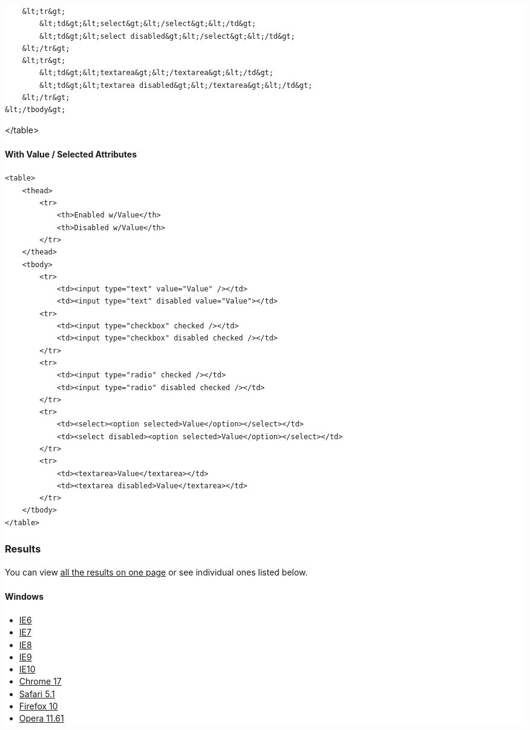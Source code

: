         &lt;tr&gt;
            &lt;td&gt;&lt;select&gt;&lt;/select&gt;&lt;/td&gt;
            &lt;td&gt;&lt;select disabled&gt;&lt;/select&gt;&lt;/td&gt;
        &lt;/tr&gt;
        &lt;tr&gt;
            &lt;td&gt;&lt;textarea&gt;&lt;/textarea&gt;&lt;/td&gt;
            &lt;td&gt;&lt;textarea disabled&gt;&lt;/textarea&gt;&lt;/td&gt;
        &lt;/tr&gt;
    &lt;/tbody&gt;
&lt;/table&gt;</code></pre>

#### With Value / Selected Attributes

<pre class="language-markup line-numbers"><code>&lt;table&gt;
    &lt;thead&gt;
        &lt;tr&gt;
            &lt;th&gt;Enabled w/Value&lt;/th&gt;
            &lt;th&gt;Disabled w/Value&lt;/th&gt;
        &lt;/tr&gt;
    &lt;/thead&gt;
    &lt;tbody&gt;
        &lt;tr&gt;
            &lt;td&gt;&lt;input type="text" value="Value" /&gt;&lt;/td&gt;
            &lt;td&gt;&lt;input type="text" disabled value="Value"&gt;&lt;/td&gt;
        &lt;tr&gt;
            &lt;td&gt;&lt;input type="checkbox" checked /&gt;&lt;/td&gt;
            &lt;td&gt;&lt;input type="checkbox" disabled checked /&gt;&lt;/td&gt;
        &lt;/tr&gt;
        &lt;tr&gt;
            &lt;td&gt;&lt;input type="radio" checked /&gt;&lt;/td&gt;
            &lt;td&gt;&lt;input type="radio" disabled checked /&gt;&lt;/td&gt;
        &lt;/tr&gt;
        &lt;tr&gt;
            &lt;td&gt;&lt;select&gt;&lt;option selected&gt;Value&lt;/option&gt;&lt;/select&gt;&lt;/td&gt;
            &lt;td&gt;&lt;select disabled&gt;&lt;option selected&gt;Value&lt;/option&gt;&lt;/select&gt;&lt;/td&gt;
        &lt;/tr&gt;
        &lt;tr&gt;
            &lt;td&gt;&lt;textarea&gt;Value&lt;/textarea&gt;&lt;/td&gt;
            &lt;td&gt;&lt;textarea disabled&gt;Value&lt;/textarea&gt;&lt;/td&gt;
        &lt;/tr&gt;
    &lt;/tbody&gt;
&lt;/table&gt;</code></pre>

### Results

You can view [all the results on one page](/images/posts/2012-03-17/All.html) or see individual ones listed below.

#### Windows

- [IE6](/images/posts/2012-03-17/IE6.png "IE6")
- [IE7](/images/posts/2012-03-17/IE7.png "IE7")
- [IE8](/images/posts/2012-03-17/IE8.png "IE8")
- [IE9](/images/posts/2012-03-17/IE9.png "IE9")
- [IE10](/images/posts/2012-03-17/IE10.png "IE10")
- [Chrome 17](/images/posts/2012-03-17/Windows-Chrome-17.png "Windows - Chrome 17")
- [Safari 5.1](/images/posts/2012-03-17/Windows-Safari-5.1.png "Windows - Safari 5.1")
- [Firefox 10](/images/posts/2012-03-17/Windows-Firefox-10.png "Windows - Firefox 10")
- [Opera 11.61](/images/posts/2012-03-17/Windows-Opera-11.61.png "Windows - Opera 11.61")
